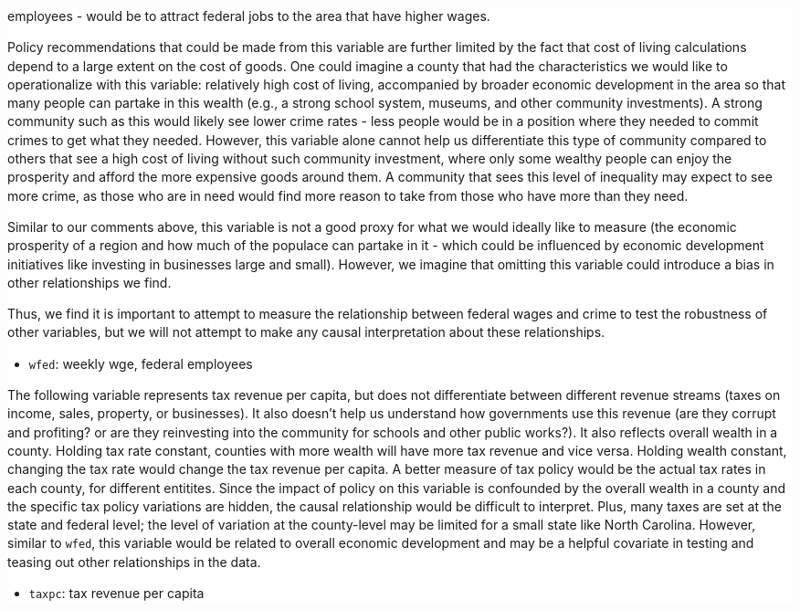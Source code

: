 employees - would be to attract federal jobs to the area that have
higher wages.

Policy recommendations that could be made from this variable are further
limited by the fact that cost of living calculations depend to a large
extent on the cost of goods. One could imagine a county that had the
characteristics we would like to operationalize with this variable:
relatively high cost of living, accompanied by broader economic
development in the area so that many people can partake in this wealth
(e.g., a strong school system, museums, and other community
investments). A strong community such as this would likely see lower
crime rates - less people would be in a position where they needed to
commit crimes to get what they needed. However, this variable alone
cannot help us differentiate this type of community compared to others
that see a high cost of living without such community investment, where
only some wealthy people can enjoy the prosperity and afford the more
expensive goods around them. A community that sees this level of
inequality may expect to see more crime, as those who are in need would
find more reason to take from those who have more than they need.

Similar to our comments above, this variable is not a good proxy for
what we would ideally like to measure (the economic prosperity of a
region and how much of the populace can partake in it - which could be
influenced by economic development initiatives like investing in
businesses large and small). However, we imagine that omitting this
variable could introduce a bias in other relationships we find.

Thus, we find it is important to attempt to measure the relationship
between federal wages and crime to test the robustness of other
variables, but we will not attempt to make any causal interpretation
about these relationships.

  - `wfed`: weekly wge, federal employees

The following variable represents tax revenue per capita, but does not
differentiate between different revenue streams (taxes on income, sales,
property, or businesses). It also doesn’t help us understand how
governments use this revenue (are they corrupt and profiting? or are
they reinvesting into the community for schools and other public
works?). It also reflects overall wealth in a county. Holding tax rate
constant, counties with more wealth will have more tax revenue and vice
versa. Holding wealth constant, changing the tax rate would change the
tax revenue per capita. A better measure of tax policy would be the
actual tax rates in each county, for different entitites. Since the
impact of policy on this variable is confounded by the overall wealth in
a county and the specific tax policy variations are hidden, the causal
relationship would be difficult to interpret. Plus, many taxes are set
at the state and federal level; the level of variation at the
county-level may be limited for a small state like North Carolina.
However, similar to `wfed`, this variable would be related to overall
economic development and may be a helpful covariate in testing and
teasing out other relationships in the data.

  - `taxpc`: tax revenue per capita
